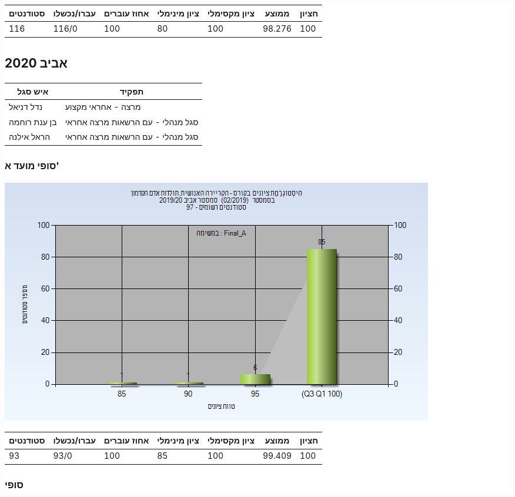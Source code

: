 | סטודנטים | עברו/נכשלו | אחוז עוברים | ציון מינימלי | ציון מקסימלי | ממוצע | חציון |
| ---- | ---- | ---- | ---- | ---- | ---- | ---- |
| 116 | 116/0 | 100 | 80 | 100 | 98.276 | 100 |

## אביב 2020

| איש סגל | תפקיד |
| ---- | ---- |
| נדל דניאל | מרצה - אחראי מקצוע |
| בן ענת רוחמה | סגל מנהלי - עם הרשאות מרצה אחראי |
| הראל אילנה | סגל מנהלי - עם הרשאות מרצה אחראי |

### סופי מועד א'

![201902 Final_A](201902/Final_A.png)

| סטודנטים | עברו/נכשלו | אחוז עוברים | ציון מינימלי | ציון מקסימלי | ממוצע | חציון |
| ---- | ---- | ---- | ---- | ---- | ---- | ---- |
| 93 | 93/0 | 100 | 85 | 100 | 99.409 | 100 |

### סופי
